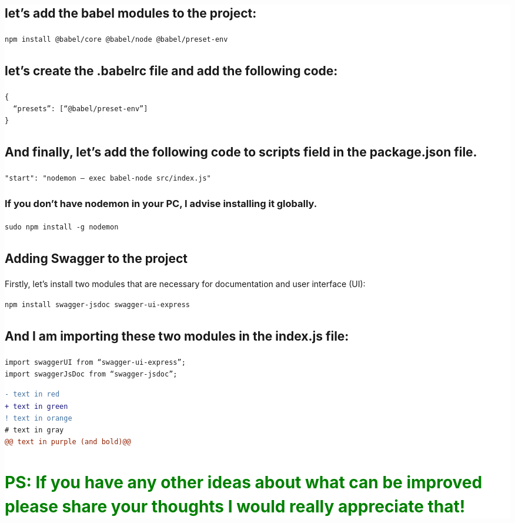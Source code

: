 ## let’s add the babel modules to the project:

```
npm install @babel/core @babel/node @babel/preset-env
```

## let’s create the .babelrc file and add the following code:

```
{
  “presets”: [“@babel/preset-env”]
}
```

## And finally, let’s add the following code to scripts field in the package.json file.

```
"start": "nodemon — exec babel-node src/index.js"
```

### If you don’t have nodemon in your PC, I advise installing it globally.

```
sudo npm install -g nodemon
```

## Adding Swagger to the project

Firstly, let’s install two modules that are necessary for documentation and user interface (UI):

```
npm install swagger-jsdoc swagger-ui-express
```

## And I am importing these two modules in the index.js file:

```
import swaggerUI from “swagger-ui-express”;
import swaggerJsDoc from “swagger-jsdoc”;
```

```diff
- text in red
+ text in green
! text in orange
# text in gray
@@ text in purple (and bold)@@
```

# <font color="green">PS: If you have any other ideas about what can be improved please share your thoughts I would really appreciate that!</font>
